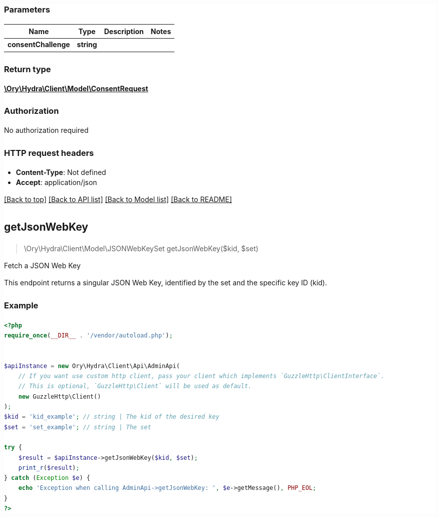 ### Parameters


Name | Type | Description  | Notes
------------- | ------------- | ------------- | -------------
 **consentChallenge** | **string**|  |

### Return type

[**\Ory\Hydra\Client\Model\ConsentRequest**](../Model/ConsentRequest.md)

### Authorization

No authorization required

### HTTP request headers

- **Content-Type**: Not defined
- **Accept**: application/json

[[Back to top]](#) [[Back to API list]](../../README.md#documentation-for-api-endpoints)
[[Back to Model list]](../../README.md#documentation-for-models)
[[Back to README]](../../README.md)


## getJsonWebKey

> \Ory\Hydra\Client\Model\JSONWebKeySet getJsonWebKey($kid, $set)

Fetch a JSON Web Key

This endpoint returns a singular JSON Web Key, identified by the set and the specific key ID (kid).

### Example

```php
<?php
require_once(__DIR__ . '/vendor/autoload.php');


$apiInstance = new Ory\Hydra\Client\Api\AdminApi(
    // If you want use custom http client, pass your client which implements `GuzzleHttp\ClientInterface`.
    // This is optional, `GuzzleHttp\Client` will be used as default.
    new GuzzleHttp\Client()
);
$kid = 'kid_example'; // string | The kid of the desired key
$set = 'set_example'; // string | The set

try {
    $result = $apiInstance->getJsonWebKey($kid, $set);
    print_r($result);
} catch (Exception $e) {
    echo 'Exception when calling AdminApi->getJsonWebKey: ', $e->getMessage(), PHP_EOL;
}
?>
```
